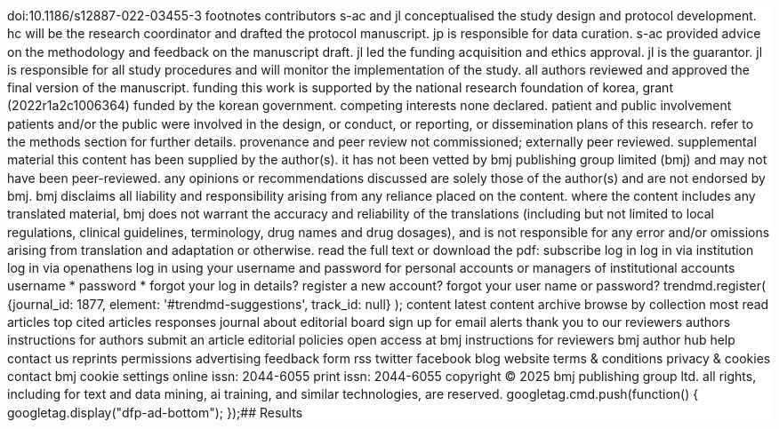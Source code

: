 doi:10.1186/s12887-022-03455-3 footnotes contributors s-ac and jl conceptualised the study design and protocol development. hc will be the research coordinator and drafted the protocol manuscript. jp is responsible for data curation. s-ac provided advice on the methodology and feedback on the manuscript draft. jl led the funding acquisition and ethics approval. jl is the guarantor. jl is responsible for all study procedures and will monitor the implementation of the study. all authors reviewed and approved the final version of the manuscript. funding this work is supported by the national research foundation of korea, grant (2022r1a2c1006364) funded by the korean government. competing interests none declared. patient and public involvement patients and/or the public were involved in the design, or conduct, or reporting, or dissemination plans of this research. refer to the methods section for further details. provenance and peer review not commissioned; externally peer reviewed. supplemental material this content has been supplied by the author(s). it has not been vetted by bmj publishing group limited (bmj) and may not have been peer-reviewed. any opinions or recommendations discussed are solely those of the author(s) and are not endorsed by bmj. bmj disclaims all liability and responsibility arising from any reliance placed on the content. where the content includes any translated material, bmj does not warrant the accuracy and reliability of the translations (including but not limited to local regulations, clinical guidelines, terminology, drug names and drug dosages), and is not responsible for any error and/or omissions arising from translation and adaptation or otherwise. read the full text or download the pdf: subscribe log in log in via institution log in via openathens log in using your username and password for personal accounts or managers of institutional accounts username * password * forgot your log in details? register a new account? forgot your user name or password? trendmd.register( {journal_id: 1877, element: '#trendmd-suggestions', track_id: null} ); content latest content archive browse by collection most read articles top cited articles responses journal about editorial board sign up for email alerts thank you to our reviewers authors instructions for authors submit an article editorial policies open access at bmj instructions for reviewers bmj author hub help contact us reprints permissions advertising feedback form rss twitter facebook blog website terms & conditions privacy & cookies contact bmj cookie settings online issn: 2044-6055 print issn: 2044-6055 copyright © 2025 bmj publishing group ltd. all rights, including for text and data mining, ai training, and similar technologies, are reserved. googletag.cmd.push(function() { googletag.display("dfp-ad-bottom"); });## Results
